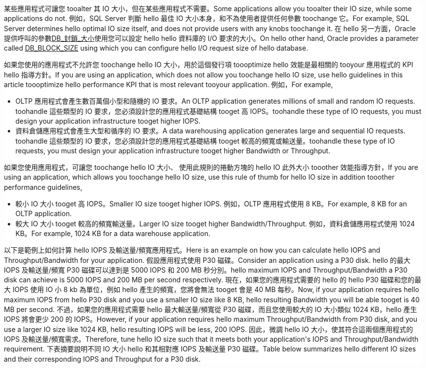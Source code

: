 <span data-ttu-id="176b4-346">某些應用程式可讓您 tooalter 其 IO 大小，但在某些應用程式不需要。</span><span class="sxs-lookup"><span data-stu-id="176b4-346">Some applications allow you tooalter their IO size, while some applications do not.</span></span> <span data-ttu-id="176b4-347">例如，SQL Server 判斷 hello 最佳 IO 大小本身，和不為使用者提供任何參數 toochange 它。</span><span class="sxs-lookup"><span data-stu-id="176b4-347">For example, SQL Server determines hello optimal IO size itself, and does not provide users with any knobs toochange it.</span></span> <span data-ttu-id="176b4-348">在 hello 另一方面，Oracle 提供呼叫的參數[DB\_封鎖\_大小](https://docs.oracle.com/cd/B19306_01/server.102/b14211/iodesign.htm#i28815)使用您可以設定 hello hello 資料庫的 I/O 要求的大小。</span><span class="sxs-lookup"><span data-stu-id="176b4-348">On hello other hand, Oracle provides a parameter called [DB\_BLOCK\_SIZE](https://docs.oracle.com/cd/B19306_01/server.102/b14211/iodesign.htm#i28815) using which you can configure hello I/O request size of hello database.</span></span>

<span data-ttu-id="176b4-349">如果您使用的應用程式不允許您 toochange hello IO 大小，用於這個發行項 toooptimize hello 效能是最相關的 tooyour 應用程式的 KPI hello 指導方針。</span><span class="sxs-lookup"><span data-stu-id="176b4-349">If you are using an application, which does not allow you toochange hello IO size, use hello guidelines in this article toooptimize hello performance KPI that is most relevant tooyour application.</span></span> <span data-ttu-id="176b4-350">例如，</span><span class="sxs-lookup"><span data-stu-id="176b4-350">For example,</span></span>

* <span data-ttu-id="176b4-351">OLTP 應用程式會產生數百萬個小型和隨機的 IO 要求。</span><span class="sxs-lookup"><span data-stu-id="176b4-351">An OLTP application generates millions of small and random IO requests.</span></span> <span data-ttu-id="176b4-352">toohandle 這些類型的 IO 要求，您必須設計您的應用程式基礎結構 tooget 高 IOPS。</span><span class="sxs-lookup"><span data-stu-id="176b4-352">toohandle these type of IO requests, you must design your application infrastructure tooget higher IOPS.</span></span>  
* <span data-ttu-id="176b4-353">資料倉儲應用程式會產生大型和循序的 IO 要求。</span><span class="sxs-lookup"><span data-stu-id="176b4-353">A data warehousing application generates large and sequential IO requests.</span></span> <span data-ttu-id="176b4-354">toohandle 這些類型的 IO 要求，您必須設計您的應用程式基礎結構 tooget 較高的頻寬或輸送量。</span><span class="sxs-lookup"><span data-stu-id="176b4-354">toohandle these type of IO requests, you must design your application infrastructure tooget higher Bandwidth or Throughput.</span></span>

<span data-ttu-id="176b4-355">如果您使用應用程式，可讓您 toochange hello IO 大小、 使用此規則的捲動方塊的 hello IO 此外大小 tooother 效能指導方針，</span><span class="sxs-lookup"><span data-stu-id="176b4-355">If you are using an application, which allows you toochange hello IO size, use this rule of thumb for hello IO size in addition tooother performance guidelines,</span></span>

* <span data-ttu-id="176b4-356">較小 IO 大小 tooget 高 IOPS。</span><span class="sxs-lookup"><span data-stu-id="176b4-356">Smaller IO size tooget higher IOPS.</span></span> <span data-ttu-id="176b4-357">例如，OLTP 應用程式使用 8 KB。</span><span class="sxs-lookup"><span data-stu-id="176b4-357">For example, 8 KB for an OLTP application.</span></span>  
* <span data-ttu-id="176b4-358">較大 IO 大小 tooget 較高的頻寬輸送量。</span><span class="sxs-lookup"><span data-stu-id="176b4-358">Larger IO size tooget higher Bandwidth/Throughput.</span></span> <span data-ttu-id="176b4-359">例如，資料倉儲應用程式使用 1024 KB。</span><span class="sxs-lookup"><span data-stu-id="176b4-359">For example, 1024 KB for a data warehouse application.</span></span>

<span data-ttu-id="176b4-360">以下是範例上如何計算 hello IOPS 及輸送量/頻寬應用程式。</span><span class="sxs-lookup"><span data-stu-id="176b4-360">Here is an example on how you can calculate hello IOPS and Throughput/Bandwidth for your application.</span></span> <span data-ttu-id="176b4-361">假設應用程式使用 P30 磁碟。</span><span class="sxs-lookup"><span data-stu-id="176b4-361">Consider an application using a P30 disk.</span></span> <span data-ttu-id="176b4-362">hello 的最大 IOPS 及輸送量/頻寬 P30 磁碟可以達到是 5000 IOPS 和 200 MB 秒分別。</span><span class="sxs-lookup"><span data-stu-id="176b4-362">hello maximum IOPS and Throughput/Bandwidth a P30 disk can achieve is 5000 IOPS and 200 MB per second respectively.</span></span> <span data-ttu-id="176b4-363">現在，如果您的應用程式需要的 hello 的 hello P30 磁碟和您的最大 IOPS 使用 IO 小 8 kb 為單位，例如 hello 產生的頻寬，您將會無法 tooget 會是 40 MB 每秒。</span><span class="sxs-lookup"><span data-stu-id="176b4-363">Now, if your application requires hello maximum IOPS from hello P30 disk and you use a smaller IO size like 8 KB, hello resulting Bandwidth you will be able tooget is 40 MB per second.</span></span> <span data-ttu-id="176b4-364">不過，如果您的應用程式需要 hello 最大輸送量/頻寬從 P30 磁碟，而且您使用較大的 IO 大小類似 1024 KB，hello 產生 IOPS 將會更少 200 的 IOPS。</span><span class="sxs-lookup"><span data-stu-id="176b4-364">However, if your application requires hello maximum Throughput/Bandwidth from P30 disk, and you use a larger IO size like 1024 KB, hello resulting IOPS will be less, 200 IOPS.</span></span> <span data-ttu-id="176b4-365">因此，微調 hello IO 大小，使其符合這兩個應用程式的 IOPS 及輸送量/頻寬需求。</span><span class="sxs-lookup"><span data-stu-id="176b4-365">Therefore, tune hello IO size such that it meets both your application's IOPS and Throughput/Bandwidth requirement.</span></span> <span data-ttu-id="176b4-366">下表摘要說明不同 IO 大小 hello 和其相對應 IOPS 及輸送量 P30 磁碟。</span><span class="sxs-lookup"><span data-stu-id="176b4-366">Table below summarizes hello different IO sizes and their corresponding IOPS and Throughput for a P30 disk.</span></span>
